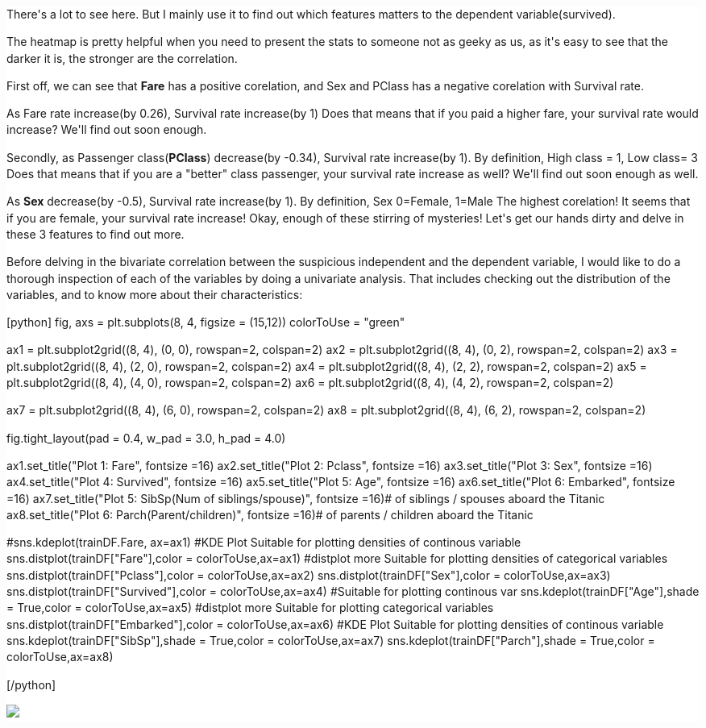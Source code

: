 There's a lot to see here. But I mainly use it to find out which features matters to the dependent variable(survived).

The heatmap is pretty helpful when you need to present the stats to someone not as geeky as us, as it's easy to see that the darker it is, the stronger are the correlation.

First off, we can see that **Fare** has a positive corelation, and Sex and PClass has a negative corelation with Survival rate.

As Fare rate increase(by 0.26), Survival rate increase(by 1) Does that means that if you paid a higher fare, your survival rate would increase? We'll find out soon enough.

Secondly, as Passenger class(**PClass**) decrease(by -0.34), Survival rate increase(by 1). By definition, High class = 1, Low class= 3 Does that means that if you are a "better" class passenger, your survival rate increase as well? We'll find out soon enough as well.

As **Sex** decrease(by -0.5), Survival rate increase(by 1). By definition, Sex 0=Female, 1=Male The highest corelation! It seems that if you are female, your survival rate increase! Okay, enough of these stirring of mysteries! Let's get our hands dirty and delve in these 3 features to find out more.

Before delving in the bivariate correlation between the suspicious independent and the dependent variable, I would like to do a thorough inspection of each of the variables by doing a univariate analysis. That includes checking out the distribution of the variables, and to know more about their characteristics:

\[python\] fig, axs = plt.subplots(8, 4, figsize = (15,12)) colorToUse = "green"

ax1 = plt.subplot2grid((8, 4), (0, 0), rowspan=2, colspan=2) ax2 = plt.subplot2grid((8, 4), (0, 2), rowspan=2, colspan=2) ax3 = plt.subplot2grid((8, 4), (2, 0), rowspan=2, colspan=2) ax4 = plt.subplot2grid((8, 4), (2, 2), rowspan=2, colspan=2) ax5 = plt.subplot2grid((8, 4), (4, 0), rowspan=2, colspan=2) ax6 = plt.subplot2grid((8, 4), (4, 2), rowspan=2, colspan=2)

ax7 = plt.subplot2grid((8, 4), (6, 0), rowspan=2, colspan=2) ax8 = plt.subplot2grid((8, 4), (6, 2), rowspan=2, colspan=2)

fig.tight\_layout(pad = 0.4, w\_pad = 3.0, h\_pad = 4.0)

ax1.set\_title("Plot 1: Fare", fontsize =16) ax2.set\_title("Plot 2: Pclass", fontsize =16) ax3.set\_title("Plot 3: Sex", fontsize =16) ax4.set\_title("Plot 4: Survived", fontsize =16) ax5.set\_title("Plot 5: Age", fontsize =16) ax6.set\_title("Plot 6: Embarked", fontsize =16) ax7.set\_title("Plot 5: SibSp(Num of siblings/spouse)", fontsize =16)# of siblings / spouses aboard the Titanic ax8.set\_title("Plot 6: Parch(Parent/children)", fontsize =16)# of parents / children aboard the Titanic

#sns.kdeplot(trainDF.Fare, ax=ax1) #KDE Plot Suitable for plotting densities of continous variable sns.distplot(trainDF\["Fare"\],color = colorToUse,ax=ax1) #distplot more Suitable for plotting densities of categorical variables sns.distplot(trainDF\["Pclass"\],color = colorToUse,ax=ax2) sns.distplot(trainDF\["Sex"\],color = colorToUse,ax=ax3) sns.distplot(trainDF\["Survived"\],color = colorToUse,ax=ax4) #Suitable for plotting continous var sns.kdeplot(trainDF\["Age"\],shade = True,color = colorToUse,ax=ax5) #distplot more Suitable for plotting categorical variables sns.distplot(trainDF\["Embarked"\],color = colorToUse,ax=ax6) #KDE Plot Suitable for plotting densities of continous variable sns.kdeplot(trainDF\["SibSp"\],shade = True,color = colorToUse,ax=ax7) sns.kdeplot(trainDF\["Parch"\],shade = True,color = colorToUse,ax=ax8)

\[/python\]

![](/post_images/Screen-Shot-2017-07-03-at-11.56.49-PM-1024x843.png)
